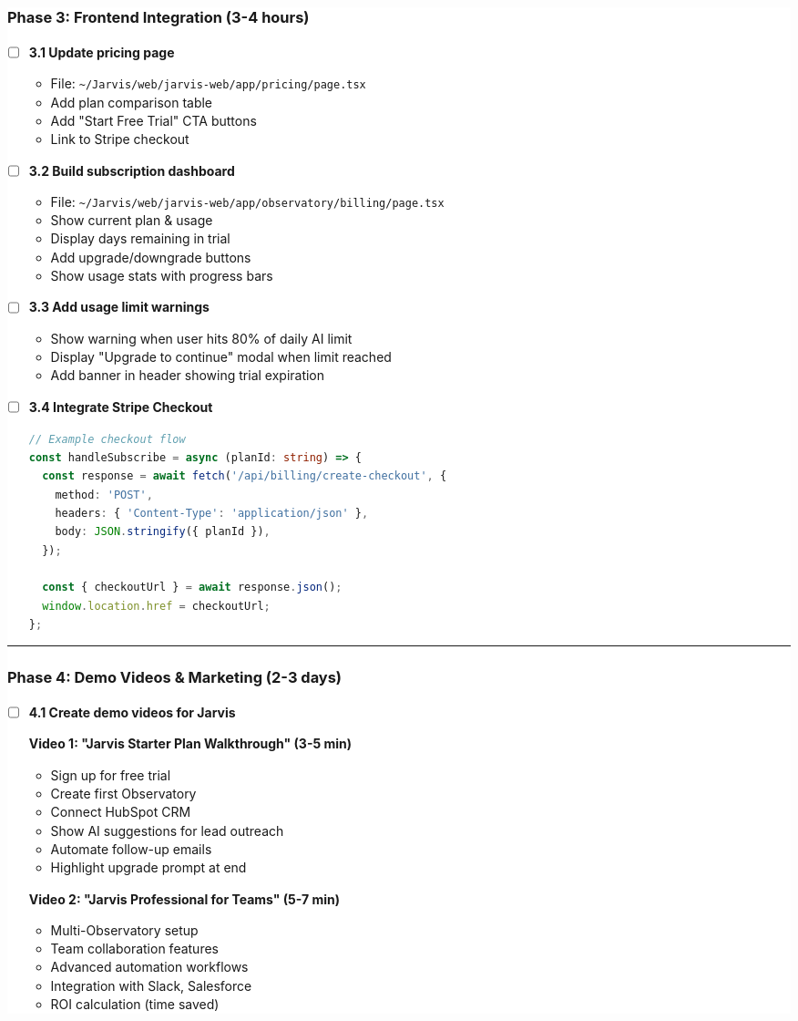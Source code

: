 
### Phase 3: Frontend Integration (3-4 hours)

- [ ] **3.1 Update pricing page**
  - File: `~/Jarvis/web/jarvis-web/app/pricing/page.tsx`
  - Add plan comparison table
  - Add "Start Free Trial" CTA buttons
  - Link to Stripe checkout

- [ ] **3.2 Build subscription dashboard**
  - File: `~/Jarvis/web/jarvis-web/app/observatory/billing/page.tsx`
  - Show current plan & usage
  - Display days remaining in trial
  - Add upgrade/downgrade buttons
  - Show usage stats with progress bars

- [ ] **3.3 Add usage limit warnings**
  - Show warning when user hits 80% of daily AI limit
  - Display "Upgrade to continue" modal when limit reached
  - Add banner in header showing trial expiration

- [ ] **3.4 Integrate Stripe Checkout**
  ```typescript
  // Example checkout flow
  const handleSubscribe = async (planId: string) => {
    const response = await fetch('/api/billing/create-checkout', {
      method: 'POST',
      headers: { 'Content-Type': 'application/json' },
      body: JSON.stringify({ planId }),
    });

    const { checkoutUrl } = await response.json();
    window.location.href = checkoutUrl;
  };
  ```

---

### Phase 4: Demo Videos & Marketing (2-3 days)

- [ ] **4.1 Create demo videos for Jarvis**

  **Video 1: "Jarvis Starter Plan Walkthrough" (3-5 min)**
  - Sign up for free trial
  - Create first Observatory
  - Connect HubSpot CRM
  - Show AI suggestions for lead outreach
  - Automate follow-up emails
  - Highlight upgrade prompt at end

  **Video 2: "Jarvis Professional for Teams" (5-7 min)**
  - Multi-Observatory setup
  - Team collaboration features
  - Advanced automation workflows
  - Integration with Slack, Salesforce
  - ROI calculation (time saved)
